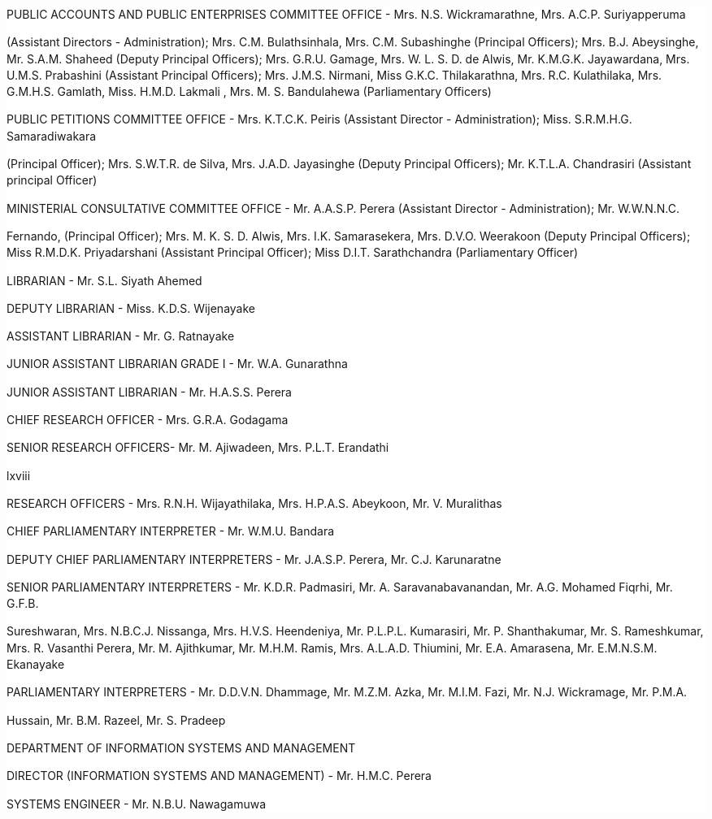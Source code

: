 PUBLIC ACCOUNTS AND PUBLIC ENTERPRISES COMMITTEE OFFICE - Mrs. N.S. Wickramarathne, Mrs. A.C.P. Suriyapperuma

(Assistant Directors - Administration); Mrs. C.M. Bulathsinhala, Mrs. C.M. Subashinghe (Principal Officers); Mrs. B.J. Abeysinghe, Mr. S.A.M. Shaheed (Deputy Principal Officers); Mrs. G.R.U. Gamage, Mrs. W. L. S. D. de Alwis, Mr. K.M.G.K. Jayawardana, Mrs. U.M.S. Prabashini (Assistant Principal Officers); Mrs. J.M.S. Nirmani, Miss G.K.C. Thilakarathna, Mrs. R.C. Kulathilaka, Mrs. G.M.H.S. Gamlath, Miss. H.M.D. Lakmali , Mrs. M. S. Bandulahewa (Parliamentary Officers)

PUBLIC PETITIONS COMMITTEE OFFICE - Mrs. K.T.C.K. Peiris (Assistant Director - Administration); Miss. S.R.M.H.G. Samaradiwakara

(Principal Officer); Mrs. S.W.T.R. de Silva, Mrs. J.A.D. Jayasinghe (Deputy Principal Officers); Mr. K.T.L.A. Chandrasiri (Assistant principal Officer)

MINISTERIAL CONSULTATIVE COMMITTEE OFFICE - Mr. A.A.S.P. Perera (Assistant Director - Administration); Mr. W.W.N.N.C.

Fernando, (Principal Officer); Mrs. M. K. S. D. Alwis, Mrs. I.K. Samarasekera, Mrs. D.V.O. Weerakoon (Deputy Principal Officers); Miss R.M.D.K. Priyadarshani (Assistant Principal Officer); Miss D.I.T. Sarathchandra (Parliamentary Officer)

LIBRARIAN - Mr. S.L. Siyath Ahemed

DEPUTY LIBRARIAN - Miss. K.D.S. Wijenayake

ASSISTANT LIBRARIAN - Mr. G. Ratnayake

JUNIOR ASSISTANT LIBRARIAN GRADE I - Mr. W.A. Gunarathna

JUNIOR ASSISTANT LIBRARIAN - Mr. H.A.S.S. Perera

CHIEF RESEARCH OFFICER - Mrs. G.R.A. Godagama

SENIOR RESEARCH OFFICERS- Mr. M. Ajiwadeen, Mrs. P.L.T. Erandathi

lxviii

RESEARCH OFFICERS - Mrs. R.N.H. Wijayathilaka, Mrs. H.P.A.S. Abeykoon, Mr. V. Muralithas

CHIEF PARLIAMENTARY INTERPRETER - Mr. W.M.U. Bandara

DEPUTY CHIEF PARLIAMENTARY INTERPRETERS - Mr. J.A.S.P. Perera, Mr. C.J. Karunaratne

SENIOR PARLIAMENTARY INTERPRETERS - Mr. K.D.R. Padmasiri, Mr. A. Saravanabavanandan, Mr. A.G. Mohamed Fiqrhi, Mr. G.F.B.

Sureshwaran, Mrs. N.B.C.J. Nissanga, Mrs. H.V.S. Heendeniya, Mr. P.L.P.L. Kumarasiri, Mr. P. Shanthakumar, Mr. S. Rameshkumar, Mrs. R. Vasanthi Perera, Mr. M. Ajithkumar, Mr. M.H.M. Ramis, Mrs. A.L.A.D. Thiumini, Mr. E.A. Amarasena, Mr. E.M.N.S.M. Ekanayake

PARLIAMENTARY INTERPRETERS - Mr. D.D.V.N. Dhammage, Mr. M.Z.M. Azka, Mr. M.I.M. Fazi, Mr. N.J. Wickramage, Mr. P.M.A.

Hussain, Mr. B.M. Razeel, Mr. S. Pradeep

DEPARTMENT OF INFORMATION SYSTEMS AND MANAGEMENT

DIRECTOR (INFORMATION SYSTEMS AND MANAGEMENT) - Mr. H.M.C. Perera

SYSTEMS ENGINEER - Mr. N.B.U. Nawagamuwa

